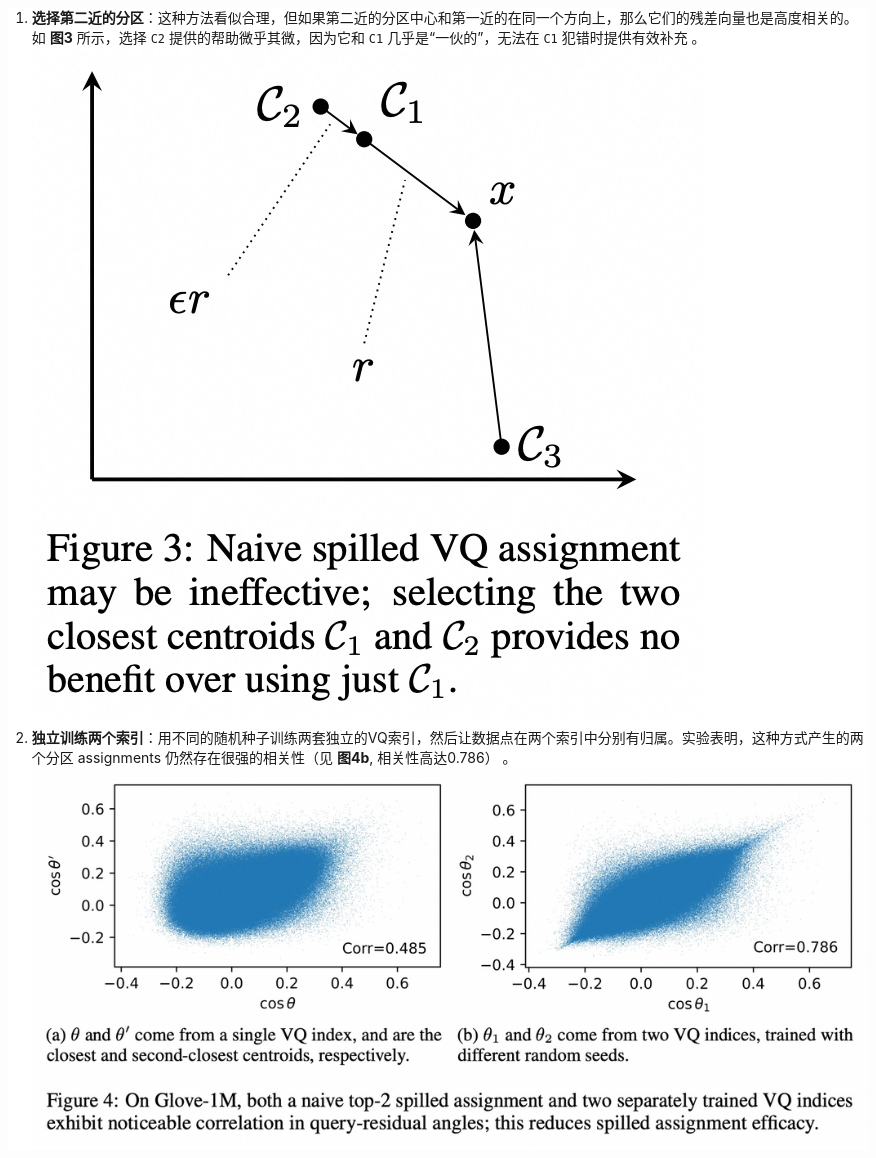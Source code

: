 1.  **选择第二近的分区**：这种方法看似合理，但如果第二近的分区中心和第一近的在同一个方向上，那么它们的残差向量也是高度相关的。如 **图3** 所示，选择 `C2` 提供的帮助微乎其微，因为它和 `C1` 几乎是“一伙的”，无法在 `C1` 犯错时提供有效补充 。 ![pic](20250903_03_pic_003.jpg)  
2.  **独立训练两个索引**：用不同的随机种子训练两套独立的VQ索引，然后让数据点在两个索引中分别有归属。实验表明，这种方式产生的两个分区 assignments 仍然存在很强的相关性（见 **图4b**, 相关性高达0.786） 。 ![pic](20250903_03_pic_004.jpg)  
